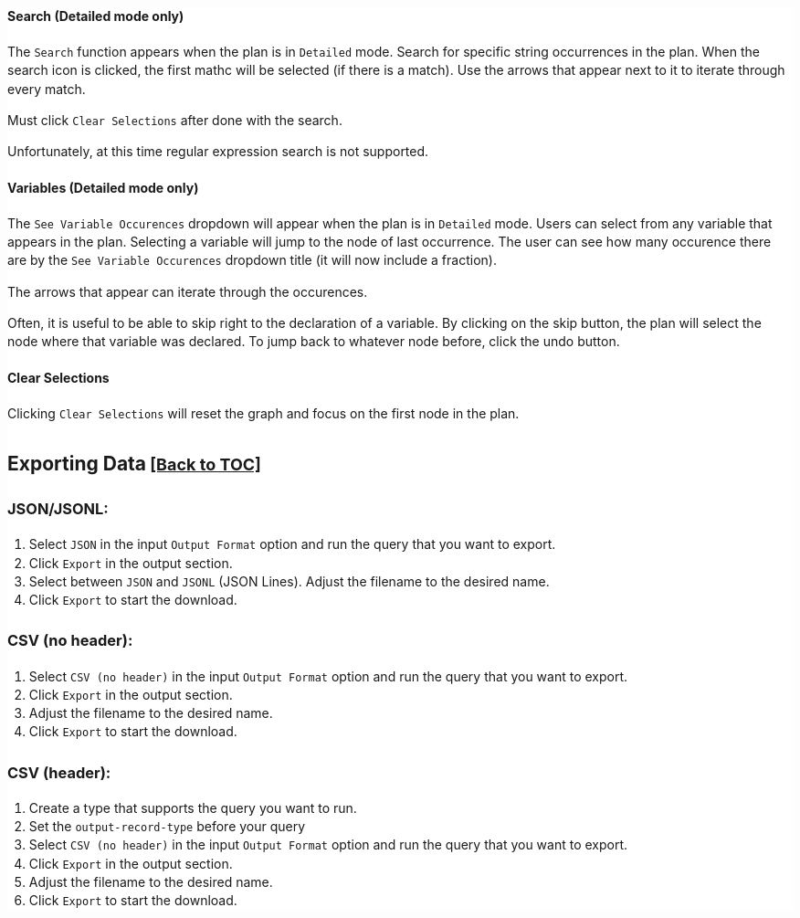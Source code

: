 #### Search (Detailed mode only)

The `Search` function appears when the plan is in `Detailed` mode. Search for specific string occurrences in the plan. When
the search icon is clicked, the first mathc will be selected (if there is a match). Use the arrows that appear next to it
to iterate through every match. 

Must click `Clear Selections` after done with the search. 

Unfortunately, at this time regular expression search is not supported.

#### Variables (Detailed mode only)

The `See Variable Occurences` dropdown will appear when the plan is in `Detailed` mode. Users can select from any variable
that appears in the plan. Selecting a variable will jump to the node of last occurrence. The user can see how many occurence there
are by the `See Variable Occurences` dropdown title (it will now include a fraction). 

The arrows that appear can iterate through the occurences. 

Often, it is useful to be able to skip right to the declaration of a variable. By clicking on the skip button, the plan
will select the node where that variable was declared. To jump back to whatever node before, click the undo button.

#### Clear Selections

Clicking `Clear Selections` will reset the graph and focus on the first node in the plan.

## <a id="exporting">Exporting Data</a><font size="4"> <a href="#toc">[Back to TOC]</a></font>

### JSON/JSONL:

1. Select `JSON` in the input `Output Format` option and run the query that you want to export.
2. Click `Export` in the output section.
3. Select between `JSON` and `JSONL` (JSON Lines). Adjust the filename to the desired name.
4. Click `Export` to start the download. 

### CSV (no header):

1. Select `CSV (no header)` in the input `Output Format` option and run the query that you want to export.
2. Click `Export` in the output section.
3. Adjust the filename to the desired name.
4. Click `Export` to start the download.

### CSV (header):

1. Create a type that supports the query you want to run.
2. Set the `output-record-type` before your query
3. Select `CSV (no header)` in the input `Output Format` option and run the query that you want to export.
4. Click `Export` in the output section.
5. Adjust the filename to the desired name.
6. Click `Export` to start the download.

